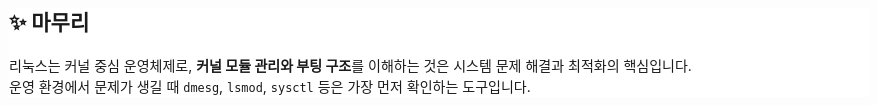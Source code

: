 
## ✨ 마무리

리눅스는 커널 중심 운영체제로, **커널 모듈 관리와 부팅 구조**를 이해하는 것은 시스템 문제 해결과 최적화의 핵심입니다.  
운영 환경에서 문제가 생길 때 `dmesg`, `lsmod`, `sysctl` 등은 가장 먼저 확인하는 도구입니다.

